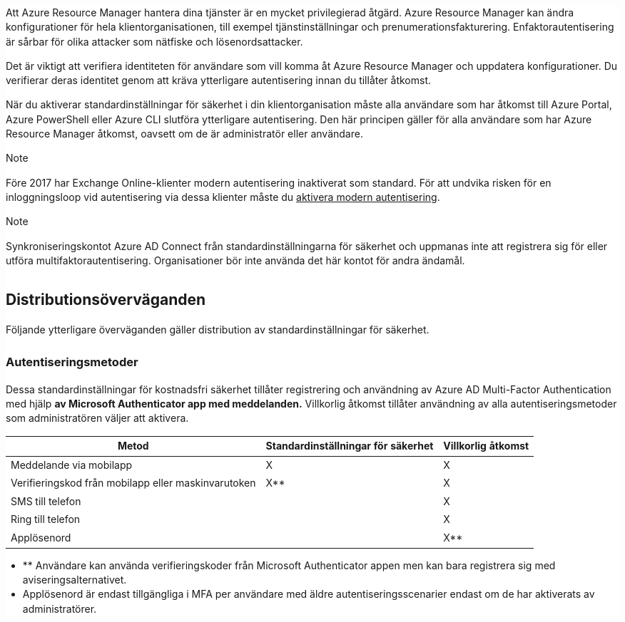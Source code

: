Att Azure Resource Manager hantera dina tjänster är en mycket privilegierad åtgärd. Azure Resource Manager kan ändra konfigurationer för hela klientorganisationen, till exempel tjänstinställningar och prenumerationsfakturering. Enfaktorautentisering är sårbar för olika attacker som nätfiske och lösenordsattacker. 

Det är viktigt att verifiera identiteten för användare som vill komma åt Azure Resource Manager och uppdatera konfigurationer. Du verifierar deras identitet genom att kräva ytterligare autentisering innan du tillåter åtkomst.

När du aktiverar standardinställningar för säkerhet i din klientorganisation måste alla användare som har åtkomst till Azure Portal, Azure PowerShell eller Azure CLI slutföra ytterligare autentisering. Den här principen gäller för alla användare som har Azure Resource Manager åtkomst, oavsett om de är administratör eller användare. 

> [!NOTE]
> Före 2017 har Exchange Online-klienter modern autentisering inaktiverat som standard. För att undvika risken för en inloggningsloop vid autentisering via dessa klienter måste du [aktivera modern autentisering](/exchange/clients-and-mobile-in-exchange-online/enable-or-disable-modern-authentication-in-exchange-online).

> [!NOTE]
> Synkroniseringskontot Azure AD Connect från standardinställningarna för säkerhet och uppmanas inte att registrera sig för eller utföra multifaktorautentisering. Organisationer bör inte använda det här kontot för andra ändamål.

## <a name="deployment-considerations"></a>Distributionsöverväganden

Följande ytterligare överväganden gäller distribution av standardinställningar för säkerhet.

### <a name="authentication-methods"></a>Autentiseringsmetoder

Dessa standardinställningar för kostnadsfri säkerhet tillåter registrering och användning av Azure AD Multi-Factor Authentication med hjälp **av Microsoft Authenticator app med meddelanden.** Villkorlig åtkomst tillåter användning av alla autentiseringsmetoder som administratören väljer att aktivera.

| Metod | Standardinställningar för säkerhet | Villkorlig åtkomst |
| --- | --- | --- |
| Meddelande via mobilapp | X | X |
| Verifieringskod från mobilapp eller maskinvarutoken | X** | X |
| SMS till telefon |   | X |
| Ring till telefon |   | X |
| Applösenord |   | X** |

- ** Användare kan använda verifieringskoder från Microsoft Authenticator appen men kan bara registrera sig med aviseringsalternativet.
- Applösenord är endast tillgängliga i MFA per användare med äldre autentiseringsscenarier endast om de har aktiverats av administratörer.
